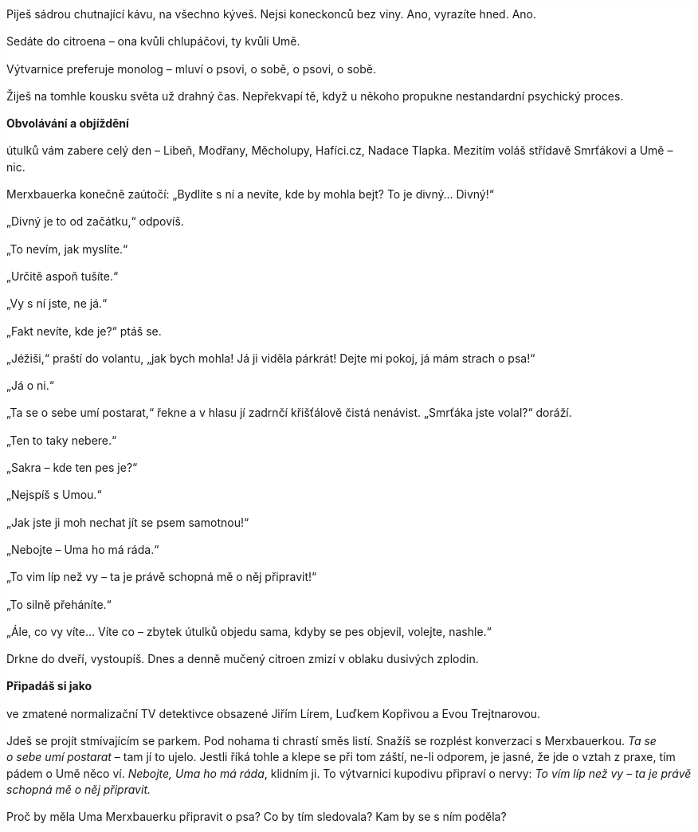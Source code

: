 Piješ sádrou chutnající kávu, na všechno kýveš. Nejsi koneckonců bez viny. Ano, vyrazíte hned. Ano.

Sedáte do citroena – ona kvůli chlupáčovi, ty kvůli Umě.

Výtvarnice preferuje monolog – mluví o psovi, o sobě, o psovi, o sobě.

Žiješ na tomhle kousku světa už drahný čas. Nepřekvapí tě, když u někoho propukne nestandardní psychický proces.

**Obvolávání a objíždění**

útulků vám zabere celý den – Libeň, Modřany, Měcholupy, Hafíci.cz, Nadace Tlapka. Mezitím voláš střídavě Smrťákovi a Umě – nic.

Merxbauerka konečně zaútočí: „Bydlíte s ní a nevíte, kde by mohla bejt? To je divný… Divný!“

„Divný je to od začátku,“ odpovíš.

„To nevím, jak myslíte.“

„Určitě aspoň tušíte.“

„Vy s ní jste, ne já.“

„Fakt nevíte, kde je?“ ptáš se.

„Jéžiši,“ praští do volantu, „jak bych mohla! Já ji viděla párkrát! Dejte mi pokoj, já mám strach o psa!“

„Já o ni.“

„Ta se o sebe umí postarat,“ řekne a v hlasu jí zadrnčí křišťálově čistá nenávist. „Smrťáka jste volal?“ doráží.

„Ten to taky nebere.“

„Sakra – kde ten pes je?“

„Nejspíš s Umou.“

„Jak jste ji moh nechat jít se psem samotnou!“

„Nebojte – Uma ho má ráda.“

„To vim líp než vy – ta je právě schopná mě o něj připravit!“

„To silně přeháníte.“

„Ále, co vy víte… Víte co – zbytek útulků objedu sama, kdyby se pes objevil, volejte, nashle.“

Drkne do dveří, vystoupíš. Dnes a denně mučený citroen zmizí v oblaku dusivých zplodin.

**Připadáš si jako**

ve zmatené normalizační TV detektivce obsazené Jiřím Lírem, Luďkem Kopřivou a Evou Trejtnarovou.

Jdeš se projít stmívajícím se parkem. Pod nohama ti chrastí směs listí. Snažíš se rozplést konverzaci s Merxbauerkou. _Ta se o sebe umí postarat_ – tam jí to ujelo. Jestli říká tohle a klepe se při tom záští, ne-li odporem, je jasné, že jde o vztah z praxe, tím pádem o Umě něco ví. _Nebojte, Uma ho má ráda_, klidním ji. To výtvarnici kupodivu připraví o nervy: _To vím líp než vy – ta je právě schopná mě o něj připravit._

Proč by měla Uma Merxbauerku připravit o psa? Co by tím sledovala? Kam by se s ním poděla?
